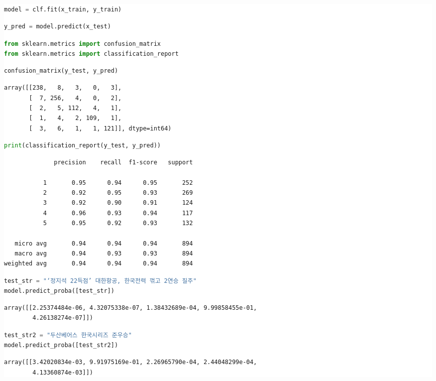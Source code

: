 
```python
model = clf.fit(x_train, y_train)
```


```python
y_pred = model.predict(x_test)
```


```python
from sklearn.metrics import confusion_matrix
from sklearn.metrics import classification_report
```


```python
confusion_matrix(y_test, y_pred)
```




    array([[238,   8,   3,   0,   3],
           [  7, 256,   4,   0,   2],
           [  2,   5, 112,   4,   1],
           [  1,   4,   2, 109,   1],
           [  3,   6,   1,   1, 121]], dtype=int64)




```python
print(classification_report(y_test, y_pred))
```

                  precision    recall  f1-score   support
    
               1       0.95      0.94      0.95       252
               2       0.92      0.95      0.93       269
               3       0.92      0.90      0.91       124
               4       0.96      0.93      0.94       117
               5       0.95      0.92      0.93       132
    
       micro avg       0.94      0.94      0.94       894
       macro avg       0.94      0.93      0.93       894
    weighted avg       0.94      0.94      0.94       894
    
    


```python
test_str = "‘정지석 22득점’ 대한항공, 한국전력 꺾고 2연승 질주"
model.predict_proba([test_str])
```




    array([[2.25374484e-06, 4.32075338e-07, 1.38432689e-04, 9.99858455e-01,
            4.26138274e-07]])




```python
test_str2 = "두산베어스 한국시리즈 준우승"
model.predict_proba([test_str2])
```




    array([[3.42020834e-03, 9.91975169e-01, 2.26965790e-04, 2.44048299e-04,
            4.13360874e-03]])


